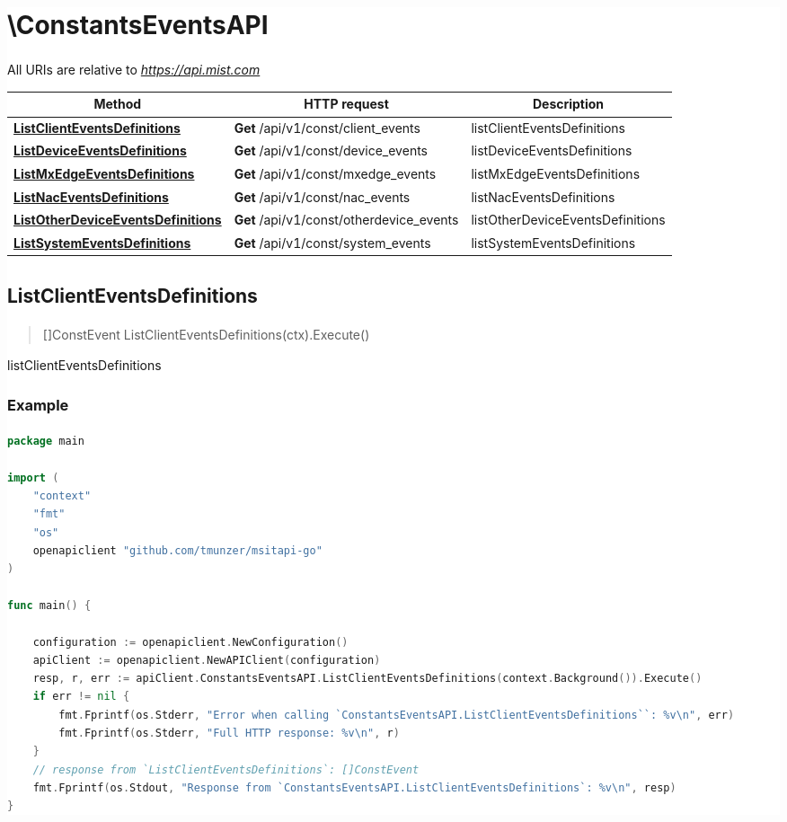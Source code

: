 # \ConstantsEventsAPI

All URIs are relative to *https://api.mist.com*

Method | HTTP request | Description
------------- | ------------- | -------------
[**ListClientEventsDefinitions**](ConstantsEventsAPI.md#ListClientEventsDefinitions) | **Get** /api/v1/const/client_events | listClientEventsDefinitions
[**ListDeviceEventsDefinitions**](ConstantsEventsAPI.md#ListDeviceEventsDefinitions) | **Get** /api/v1/const/device_events | listDeviceEventsDefinitions
[**ListMxEdgeEventsDefinitions**](ConstantsEventsAPI.md#ListMxEdgeEventsDefinitions) | **Get** /api/v1/const/mxedge_events | listMxEdgeEventsDefinitions
[**ListNacEventsDefinitions**](ConstantsEventsAPI.md#ListNacEventsDefinitions) | **Get** /api/v1/const/nac_events | listNacEventsDefinitions
[**ListOtherDeviceEventsDefinitions**](ConstantsEventsAPI.md#ListOtherDeviceEventsDefinitions) | **Get** /api/v1/const/otherdevice_events | listOtherDeviceEventsDefinitions
[**ListSystemEventsDefinitions**](ConstantsEventsAPI.md#ListSystemEventsDefinitions) | **Get** /api/v1/const/system_events | listSystemEventsDefinitions



## ListClientEventsDefinitions

> []ConstEvent ListClientEventsDefinitions(ctx).Execute()

listClientEventsDefinitions



### Example

```go
package main

import (
	"context"
	"fmt"
	"os"
	openapiclient "github.com/tmunzer/msitapi-go"
)

func main() {

	configuration := openapiclient.NewConfiguration()
	apiClient := openapiclient.NewAPIClient(configuration)
	resp, r, err := apiClient.ConstantsEventsAPI.ListClientEventsDefinitions(context.Background()).Execute()
	if err != nil {
		fmt.Fprintf(os.Stderr, "Error when calling `ConstantsEventsAPI.ListClientEventsDefinitions``: %v\n", err)
		fmt.Fprintf(os.Stderr, "Full HTTP response: %v\n", r)
	}
	// response from `ListClientEventsDefinitions`: []ConstEvent
	fmt.Fprintf(os.Stdout, "Response from `ConstantsEventsAPI.ListClientEventsDefinitions`: %v\n", resp)
}
```
